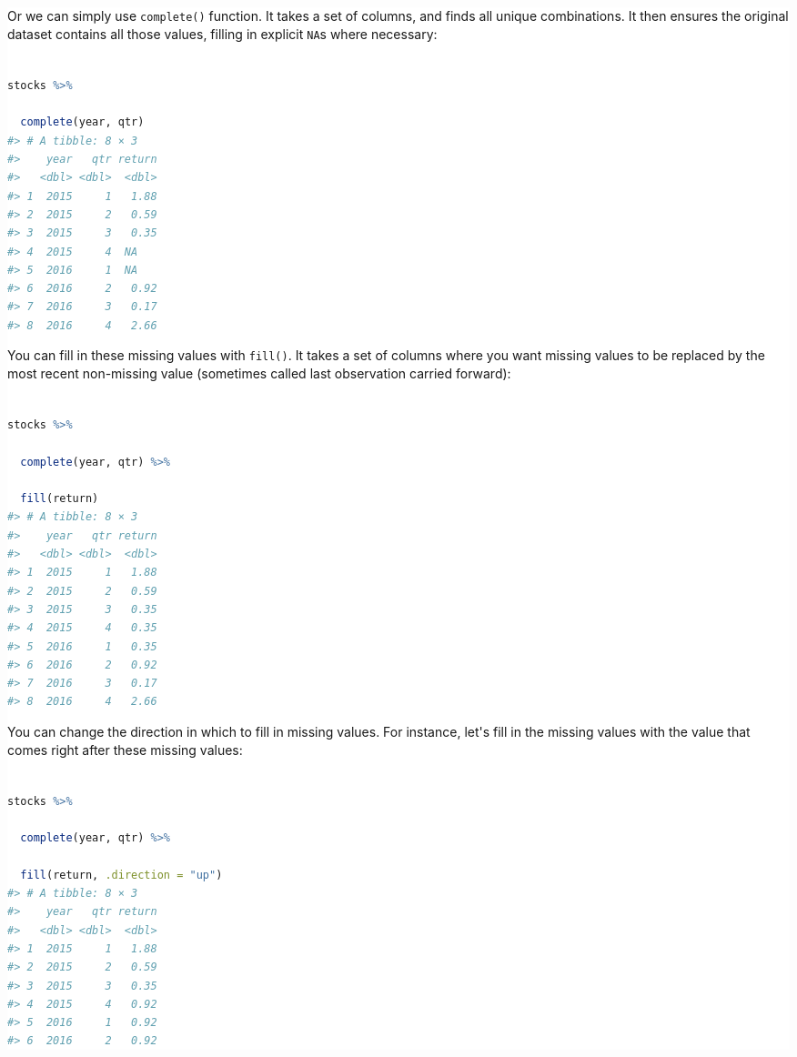 Or we can simply use `complete()` function. It takes a set of columns, and finds all unique combinations. It then ensures the original dataset contains all those values, filling in explicit `NA`s where necessary:


```r

stocks %>% 
  
  complete(year, qtr)
#> # A tibble: 8 × 3
#>    year   qtr return
#>   <dbl> <dbl>  <dbl>
#> 1  2015     1   1.88
#> 2  2015     2   0.59
#> 3  2015     3   0.35
#> 4  2015     4  NA   
#> 5  2016     1  NA   
#> 6  2016     2   0.92
#> 7  2016     3   0.17
#> 8  2016     4   2.66
```

You can fill in these missing values with `fill()`. It takes a set of columns where you want missing values to be replaced by the most recent non-missing value (sometimes called last observation carried forward):


```r

stocks %>% 
  
  complete(year, qtr) %>%
  
  fill(return)
#> # A tibble: 8 × 3
#>    year   qtr return
#>   <dbl> <dbl>  <dbl>
#> 1  2015     1   1.88
#> 2  2015     2   0.59
#> 3  2015     3   0.35
#> 4  2015     4   0.35
#> 5  2016     1   0.35
#> 6  2016     2   0.92
#> 7  2016     3   0.17
#> 8  2016     4   2.66
```


You can change the direction in which to fill in missing values. For instance, let's fill in the missing values with the value that comes right after these missing values:


```r

stocks %>% 
  
  complete(year, qtr) %>%
  
  fill(return, .direction = "up")
#> # A tibble: 8 × 3
#>    year   qtr return
#>   <dbl> <dbl>  <dbl>
#> 1  2015     1   1.88
#> 2  2015     2   0.59
#> 3  2015     3   0.35
#> 4  2015     4   0.92
#> 5  2016     1   0.92
#> 6  2016     2   0.92
```